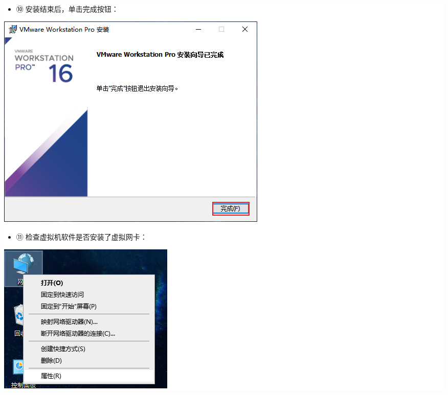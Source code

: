 * ⑩ 安装结束后，单击完成按钮：

![VMware安装结束后，单击完成按钮.png](./assets/15.png)

* ⑪ 检查虚拟机软件是否安装了虚拟网卡：

![查看VMware安装的虚拟网卡.png](./assets/16.png)
